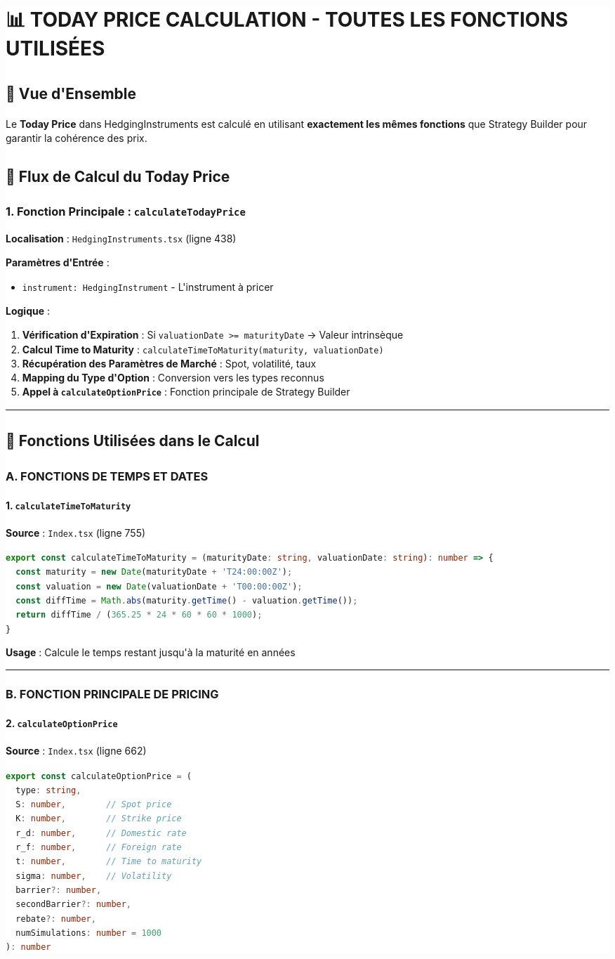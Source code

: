 # 📊 TODAY PRICE CALCULATION - TOUTES LES FONCTIONS UTILISÉES

## 🎯 Vue d'Ensemble

Le **Today Price** dans HedgingInstruments est calculé en utilisant **exactement les mêmes fonctions** que Strategy Builder pour garantir la cohérence des prix.

## 🔄 Flux de Calcul du Today Price

### **1. Fonction Principale : `calculateTodayPrice`**

**Localisation** : `HedgingInstruments.tsx` (ligne 438)

**Paramètres d'Entrée** :
- `instrument: HedgingInstrument` - L'instrument à pricer

**Logique** :
1. **Vérification d'Expiration** : Si `valuationDate >= maturityDate` → Valeur intrinsèque
2. **Calcul Time to Maturity** : `calculateTimeToMaturity(maturity, valuationDate)`
3. **Récupération des Paramètres de Marché** : Spot, volatilité, taux
4. **Mapping du Type d'Option** : Conversion vers les types reconnus
5. **Appel à `calculateOptionPrice`** : Fonction principale de Strategy Builder

---

## 🧮 Fonctions Utilisées dans le Calcul

### **A. FONCTIONS DE TEMPS ET DATES**

#### **1. `calculateTimeToMaturity`**
**Source** : `Index.tsx` (ligne 755)
```typescript
export const calculateTimeToMaturity = (maturityDate: string, valuationDate: string): number => {
  const maturity = new Date(maturityDate + 'T24:00:00Z');
  const valuation = new Date(valuationDate + 'T00:00:00Z');
  const diffTime = Math.abs(maturity.getTime() - valuation.getTime());
  return diffTime / (365.25 * 24 * 60 * 60 * 1000);
}
```
**Usage** : Calcule le temps restant jusqu'à la maturité en années

---

### **B. FONCTION PRINCIPALE DE PRICING**

#### **2. `calculateOptionPrice`**
**Source** : `Index.tsx` (ligne 662)
```typescript
export const calculateOptionPrice = (
  type: string,
  S: number,        // Spot price
  K: number,        // Strike price
  r_d: number,      // Domestic rate
  r_f: number,      // Foreign rate
  t: number,        // Time to maturity
  sigma: number,    // Volatility
  barrier?: number,
  secondBarrier?: number,
  rebate?: number,
  numSimulations: number = 1000
): number
```